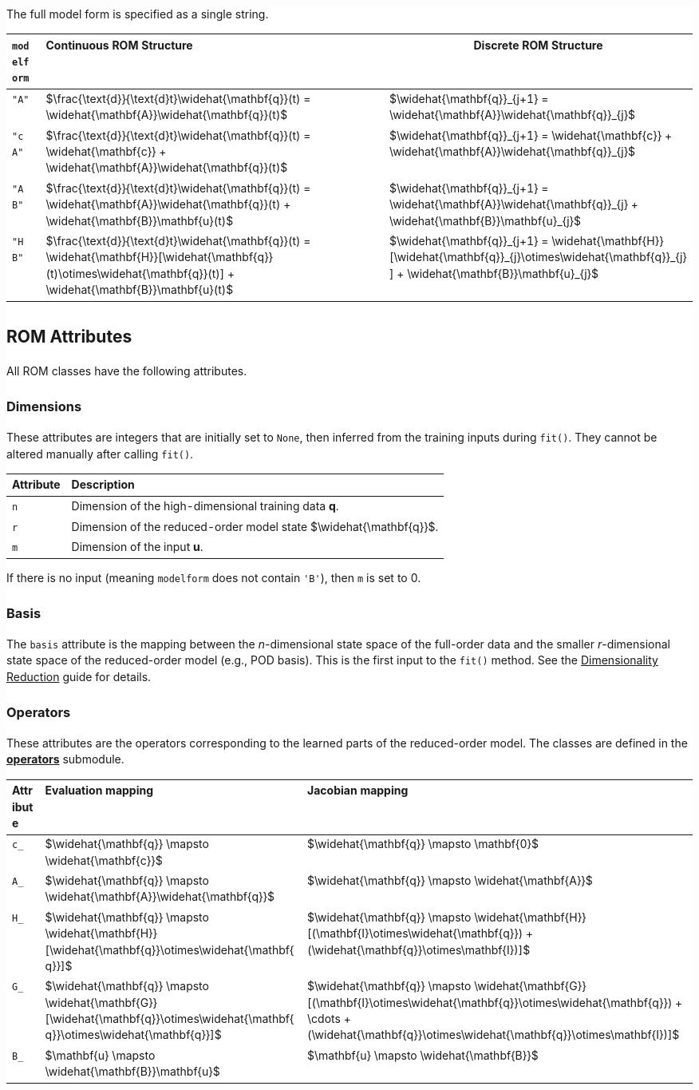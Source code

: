 


The full model form is specified as a single string.

| `modelform` | Continuous ROM Structure | Discrete ROM Structure |
| :---------- | :----------------------- | ---------------------- |
|  `"A"`      | $\frac{\text{d}}{\text{d}t}\widehat{\mathbf{q}}(t) = \widehat{\mathbf{A}}\widehat{\mathbf{q}}(t)$ | $\widehat{\mathbf{q}}_{j+1} = \widehat{\mathbf{A}}\widehat{\mathbf{q}}_{j}$ |
|  `"cA"`     | $\frac{\text{d}}{\text{d}t}\widehat{\mathbf{q}}(t) = \widehat{\mathbf{c}} + \widehat{\mathbf{A}}\widehat{\mathbf{q}}(t)$ | $\widehat{\mathbf{q}}_{j+1} = \widehat{\mathbf{c}} + \widehat{\mathbf{A}}\widehat{\mathbf{q}}_{j}$ |
|  `"AB"`   | $\frac{\text{d}}{\text{d}t}\widehat{\mathbf{q}}(t) = \widehat{\mathbf{A}}\widehat{\mathbf{q}}(t) + \widehat{\mathbf{B}}\mathbf{u}(t)$ | $\widehat{\mathbf{q}}_{j+1} = \widehat{\mathbf{A}}\widehat{\mathbf{q}}_{j} + \widehat{\mathbf{B}}\mathbf{u}_{j}$ |
|  `"HB"`     | $\frac{\text{d}}{\text{d}t}\widehat{\mathbf{q}}(t) = \widehat{\mathbf{H}}[\widehat{\mathbf{q}}(t)\otimes\widehat{\mathbf{q}}(t)] + \widehat{\mathbf{B}}\mathbf{u}(t)$ | $\widehat{\mathbf{q}}_{j+1} = \widehat{\mathbf{H}}[\widehat{\mathbf{q}}_{j}\otimes\widehat{\mathbf{q}}_{j}] + \widehat{\mathbf{B}}\mathbf{u}_{j}$ |




## ROM Attributes

All ROM classes have the following attributes.

### Dimensions

These attributes are integers that are initially set to `None`, then inferred from the training inputs during `fit()`.
They cannot be altered manually after calling `fit()`.

| Attribute | Description |
| :-------- | :---------- |
| `n` | Dimension of the high-dimensional training data $\mathbf{q}$. |
| `r` | Dimension of the reduced-order model state $\widehat{\mathbf{q}}$. |
| `m` | Dimension of the input $\mathbf{u}$. |

If there is no input (meaning `modelform` does not contain `'B'`), then `m` is set to 0.

### Basis

The `basis` attribute is the mapping between the $n$-dimensional state space of the full-order data and the smaller $r$-dimensional state space of the reduced-order model (e.g., POD basis).
This is the first input to the `fit()` method.
See the [Dimensionality Reduction](sec-guide-dimensionality) guide for details.

### Operators

These attributes are the operators corresponding to the learned parts of the reduced-order model.
The classes are defined in the [**operators**](opinf.operators) submodule.



| Attribute | Evaluation mapping | Jacobian mapping |
| :-------- | :----------------- | :--------------- |
| `c_` | $\widehat{\mathbf{q}} \mapsto \widehat{\mathbf{c}}$ | $\widehat{\mathbf{q}} \mapsto \mathbf{0}$ |
| `A_` | $\widehat{\mathbf{q}} \mapsto \widehat{\mathbf{A}}\widehat{\mathbf{q}}$ | $\widehat{\mathbf{q}} \mapsto \widehat{\mathbf{A}}$ |
| `H_` | $\widehat{\mathbf{q}} \mapsto \widehat{\mathbf{H}}[\widehat{\mathbf{q}}\otimes\widehat{\mathbf{q}}]$ | $\widehat{\mathbf{q}} \mapsto \widehat{\mathbf{H}}[(\mathbf{I}\otimes\widehat{\mathbf{q}}) + (\widehat{\mathbf{q}}\otimes\mathbf{I})]$ |
| `G_` | $\widehat{\mathbf{q}} \mapsto \widehat{\mathbf{G}}[\widehat{\mathbf{q}}\otimes\widehat{\mathbf{q}}\otimes\widehat{\mathbf{q}}]$ | $\widehat{\mathbf{q}} \mapsto \widehat{\mathbf{G}}[(\mathbf{I}\otimes\widehat{\mathbf{q}}\otimes\widehat{\mathbf{q}}) + \cdots + (\widehat{\mathbf{q}}\otimes\widehat{\mathbf{q}}\otimes\mathbf{I})]$ |
| `B_` | $\mathbf{u} \mapsto \widehat{\mathbf{B}}\mathbf{u}$ | $\mathbf{u} \mapsto \widehat{\mathbf{B}}$ |
